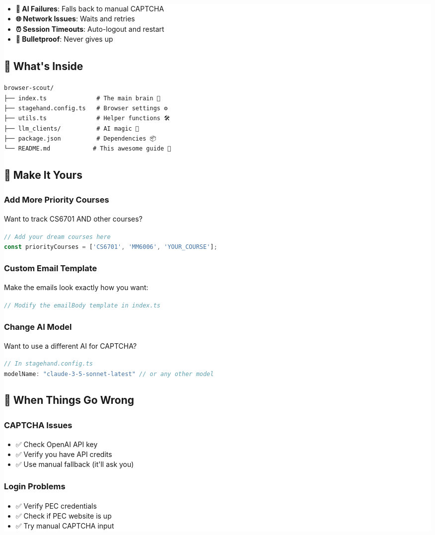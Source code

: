 - **🤖 AI Failures**: Falls back to manual CAPTCHA
- **🌐 Network Issues**: Waits and retries
- **⏰ Session Timeouts**: Auto-logout and restart
- **💪 Bulletproof**: Never gives up

## 📁 What's Inside

```
browser-scout/
├── index.ts              # The main brain 🧠
├── stagehand.config.ts   # Browser settings ⚙️
├── utils.ts              # Helper functions 🛠️
├── llm_clients/          # AI magic 🤖
├── package.json          # Dependencies 📦
└── README.md            # This awesome guide 📖
```

## 🔧 Make It Yours

### Add More Priority Courses
Want to track CS6701 AND other courses?

```typescript
// Add your dream courses here
const priorityCourses = ['CS6701', 'MM6006', 'YOUR_COURSE'];
```

### Custom Email Template
Make the emails look exactly how you want:

```typescript
// Modify the emailBody template in index.ts
```

### Change AI Model
Want to use a different AI for CAPTCHA?

```typescript
// In stagehand.config.ts
modelName: "claude-3-5-sonnet-latest" // or any other model
```

## 🐛 When Things Go Wrong

### CAPTCHA Issues
- ✅ Check OpenAI API key
- ✅ Verify you have API credits
- ✅ Use manual fallback (it'll ask you)

### Login Problems
- ✅ Verify PEC credentials
- ✅ Check if PEC website is up
- ✅ Try manual CAPTCHA input
